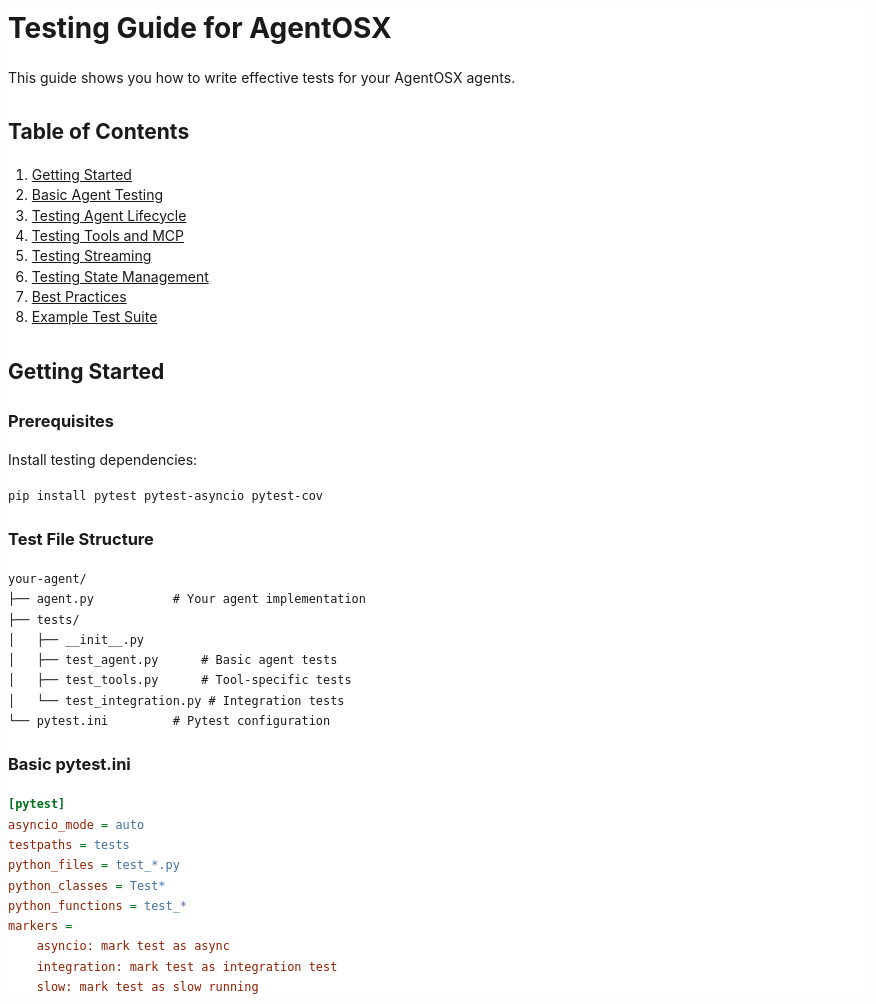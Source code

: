 # Testing Guide for AgentOSX

This guide shows you how to write effective tests for your AgentOSX agents.

## Table of Contents

1. [Getting Started](#getting-started)
2. [Basic Agent Testing](#basic-agent-testing)
3. [Testing Agent Lifecycle](#testing-agent-lifecycle)
4. [Testing Tools and MCP](#testing-tools-and-mcp)
5. [Testing Streaming](#testing-streaming)
6. [Testing State Management](#testing-state-management)
7. [Best Practices](#best-practices)
8. [Example Test Suite](#example-test-suite)

## Getting Started

### Prerequisites

Install testing dependencies:

```bash
pip install pytest pytest-asyncio pytest-cov
```

### Test File Structure

```
your-agent/
├── agent.py           # Your agent implementation
├── tests/
│   ├── __init__.py
│   ├── test_agent.py      # Basic agent tests
│   ├── test_tools.py      # Tool-specific tests
│   └── test_integration.py # Integration tests
└── pytest.ini         # Pytest configuration
```

### Basic pytest.ini

```ini
[pytest]
asyncio_mode = auto
testpaths = tests
python_files = test_*.py
python_classes = Test*
python_functions = test_*
markers =
    asyncio: mark test as async
    integration: mark test as integration test
    slow: mark test as slow running
```
